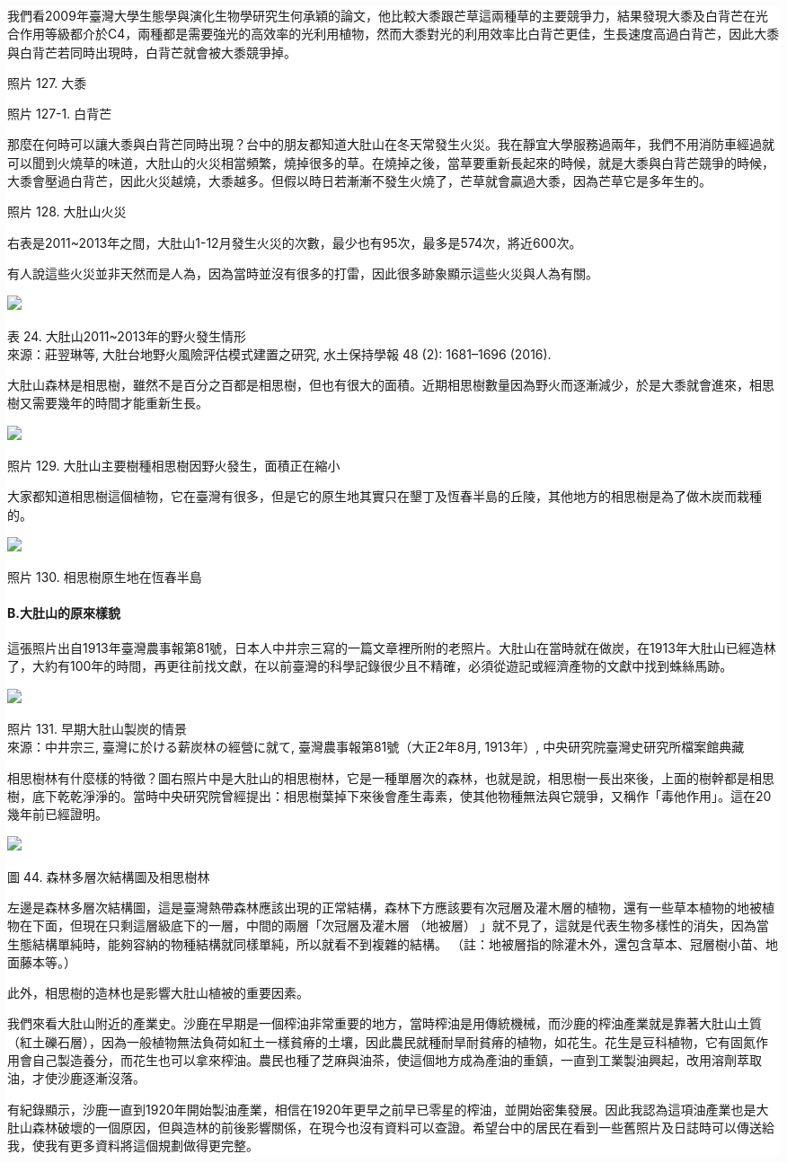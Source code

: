 我們看2009年臺灣大學生態學與演化生物學研究生何承穎的論文，他比較大黍跟芒草這兩種草的主要競爭力，結果發現大黍及白背芒在光合作用等級都介於C4，兩種都是需要強光的高效率的光利用植物，然而大黍對光的利用效率比白背芒更佳，生長速度高過白背芒，因此大黍與白背芒若同時出現時，白背芒就會被大黍競爭掉。

照片 127. 大黍

照片 127-1. 白背芒

那麼在何時可以讓大黍與白背芒同時出現？台中的朋友都知道大肚山在冬天常發生火災。我在靜宜大學服務過兩年，我們不用消防車經過就可以聞到火燒草的味道，大肚山的火災相當頻繁，燒掉很多的草。在燒掉之後，當草要重新長起來的時候，就是大黍與白背芒競爭的時候，大黍會壓過白背芒，因此火災越燒，大黍越多。但假以時日若漸漸不發生火燒了，芒草就會贏過大黍，因為芒草它是多年生的。

照片 128. 大肚山火災

右表是2011~2013年之間，大肚山1-12月發生火災的次數，最少也有95次，最多是574次，將近600次。

有人說這些火災並非天然而是人為，因為當時並沒有很多的打雷，因此很多跡象顯示這些火災與人為有關。

![](https://www.reforestation.tw/wp-content/uploads/2023/04/投影片11-1.jpg)

表 24. 大肚山2011~2013年的野火發生情形  
來源：莊翌琳等, 大肚台地野火風險評估模式建置之研究, 水土保持學報 48 (2): 1681–1696 (2016).

大肚山森林是相思樹，雖然不是百分之百都是相思樹，但也有很大的面積。近期相思樹數量因為野火而逐漸減少，於是大黍就會進來，相思樹又需要幾年的時間才能重新生長。

![](https://www.reforestation.tw/wp-content/uploads/2023/04/投影片12-2.jpg)

照片 129. 大肚山主要樹種相思樹因野火發生，面積正在縮小

大家都知道相思樹這個植物，它在臺灣有很多，但是它的原生地其實只在墾丁及恆春半島的丘陵，其他地方的相思樹是為了做木炭而栽種的。

![](https://www.reforestation.tw/wp-content/uploads/2023/04/投影片13-2.jpg)

照片 130. 相思樹原生地在恆春半島

#### **B.大肚山的原來樣貌**

這張照片出自1913年臺灣農事報第81號，日本人中井宗三寫的一篇文章裡所附的老照片。大肚山在當時就在做炭，在1913年大肚山已經造林了，大約有100年的時間，再更往前找文獻，在以前臺灣的科學記錄很少且不精確，必須從遊記或經濟產物的文獻中找到蛛絲馬跡。

![](https://www.reforestation.tw/wp-content/uploads/2023/05/Ch-12-早期大肚山製炭的情景.jpg)

照片 131. 早期大肚山製炭的情景  
來源：中井宗三, 臺灣に於ける薪炭林の經營に就て, 臺灣農事報第81號（大正2年8月, 1913年）, 中央研究院臺灣史研究所檔案館典藏

相思樹林有什麼樣的特徵？圖右照片中是大肚山的相思樹林，它是一種單層次的森林，也就是說，相思樹一長出來後，上面的樹幹都是相思樹，底下乾乾淨淨的。當時中央研究院曾經提出：相思樹葉掉下來後會產生毒素，使其他物種無法與它競爭，又稱作「毒他作用」。這在20幾年前已經證明。

![](https://www.reforestation.tw/wp-content/uploads/2023/04/Ch-12-森林多層次結構圖-圖44.jpg)

圖 44. 森林多層次結構圖及相思樹林

左邊是森林多層次結構圖，這是臺灣熱帶森林應該出現的正常結構，森林下方應該要有次冠層及灌木層的植物，還有一些草本植物的地被植物在下面，但現在只剩這層級底下的一層，中間的兩層「次冠層及灌木層 （地被層） 」就不見了，這就是代表生物多樣性的消失，因為當生態結構單純時，能夠容納的物種結構就同樣單純，所以就看不到複雜的結構。 （註：地被層指的除灌木外，還包含草本、冠層樹小苗、地面藤本等。）  
  
此外，相思樹的造林也是影響大肚山植被的重要因素。

我們來看大肚山附近的產業史。沙鹿在早期是一個榨油非常重要的地方，當時榨油是用傳統機械，而沙鹿的榨油產業就是靠著大肚山土質（紅土礫石層），因為一般植物無法負荷如紅土一樣貧瘠的土壤，因此農民就種耐旱耐貧瘠的植物，如花生。花生是豆科植物，它有固氮作用會自己製造養分，而花生也可以拿來榨油。農民也種了芝麻與油茶，使這個地方成為產油的重鎮，一直到工業製油興起，改用溶劑萃取油，才使沙鹿逐漸沒落。  
  
有紀錄顯示，沙鹿一直到1920年開始製油產業，相信在1920年更早之前早已零星的榨油，並開始密集發展。因此我認為這項油產業也是大肚山森林破壞的一個原因，但與造林的前後影響關係，在現今也沒有資料可以查證。希望台中的居民在看到一些舊照片及日誌時可以傳送給我，使我有更多資料將這個規劃做得更完整。
